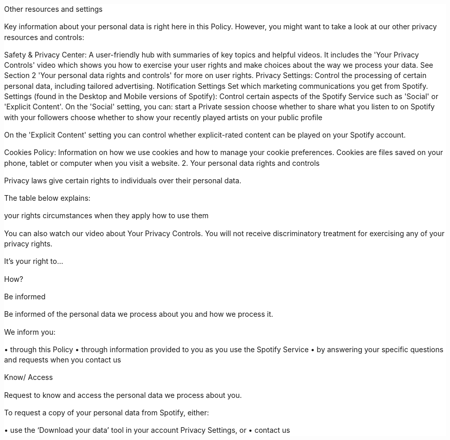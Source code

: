 Other resources and settings

Key information about your personal data is right here in this Policy. However, you might want to take a look at our other privacy resources and controls:

Safety & Privacy Center: A user-friendly hub with summaries of key topics and helpful videos. It includes the 'Your Privacy Controls' video which shows you how to exercise your user rights and make choices about the way we process your data. See Section 2 'Your personal data rights and controls' for more on user rights.
Privacy Settings: Control the processing of certain personal data, including tailored advertising.
Notification Settings Set which marketing communications you get from Spotify.
Settings (found in the Desktop and Mobile versions of Spotify): Control certain aspects of the Spotify Service such as 'Social' or 'Explicit Content'. On the 'Social' setting, you can:
start a Private session
choose whether to share what you listen to on Spotify with your followers
choose whether to show your recently played artists on your public profile

On the 'Explicit Content' setting you can control whether explicit-rated content can be played on your Spotify account.

Cookies Policy: Information on how we use cookies and how to manage your cookie preferences. Cookies are files saved on your phone, tablet or computer when you visit a website.
2. Your personal data rights and controls

Privacy laws give certain rights to individuals over their personal data.

The table below explains:

your rights
circumstances when they apply
how to use them

You can also watch our video about Your Privacy Controls. You will not receive discriminatory treatment for exercising any of your privacy rights.

It’s your right to...
	
How?


Be informed
	
Be informed of the personal data we process about you and how we process it.
	
We inform you:


• through this Policy
• through information provided to you as you use the Spotify Service
• by answering your specific questions and requests when you contact us


Know/
Access
	
Request to know and access the personal data we process about you.
	
To request a copy of your personal data from Spotify, either:


• use the ‘Download your data’ tool in your account Privacy Settings, or
• contact us
